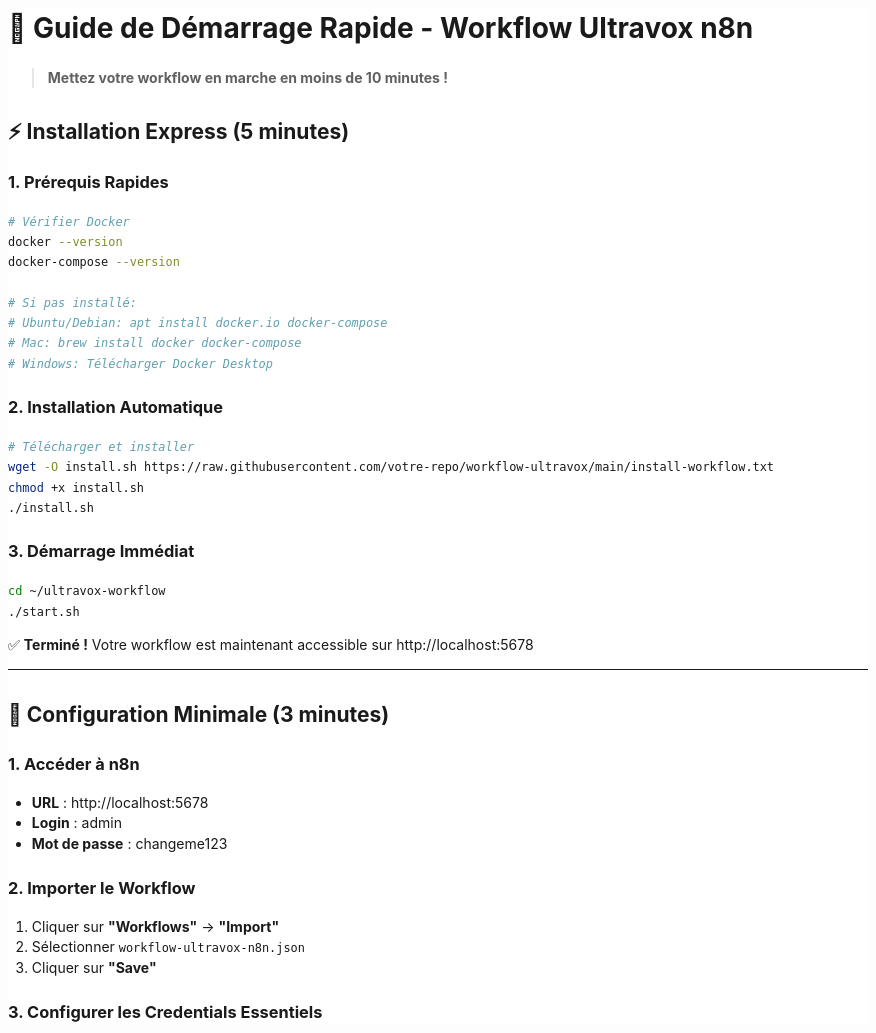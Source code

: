 # 🚀 Guide de Démarrage Rapide - Workflow Ultravox n8n

> **Mettez votre workflow en marche en moins de 10 minutes !**

## ⚡ Installation Express (5 minutes)

### 1. Prérequis Rapides
```bash
# Vérifier Docker
docker --version
docker-compose --version

# Si pas installé:
# Ubuntu/Debian: apt install docker.io docker-compose
# Mac: brew install docker docker-compose
# Windows: Télécharger Docker Desktop
```

### 2. Installation Automatique
```bash
# Télécharger et installer
wget -O install.sh https://raw.githubusercontent.com/votre-repo/workflow-ultravox/main/install-workflow.txt
chmod +x install.sh
./install.sh
```

### 3. Démarrage Immédiat
```bash
cd ~/ultravox-workflow
./start.sh
```

✅ **Terminé !** Votre workflow est maintenant accessible sur http://localhost:5678

---

## 🔑 Configuration Minimale (3 minutes)

### 1. Accéder à n8n
- **URL** : http://localhost:5678
- **Login** : admin  
- **Mot de passe** : changeme123

### 2. Importer le Workflow
1. Cliquer sur **"Workflows"** → **"Import"**
2. Sélectionner `workflow-ultravox-n8n.json`
3. Cliquer sur **"Save"**

### 3. Configurer les Credentials Essentiels
